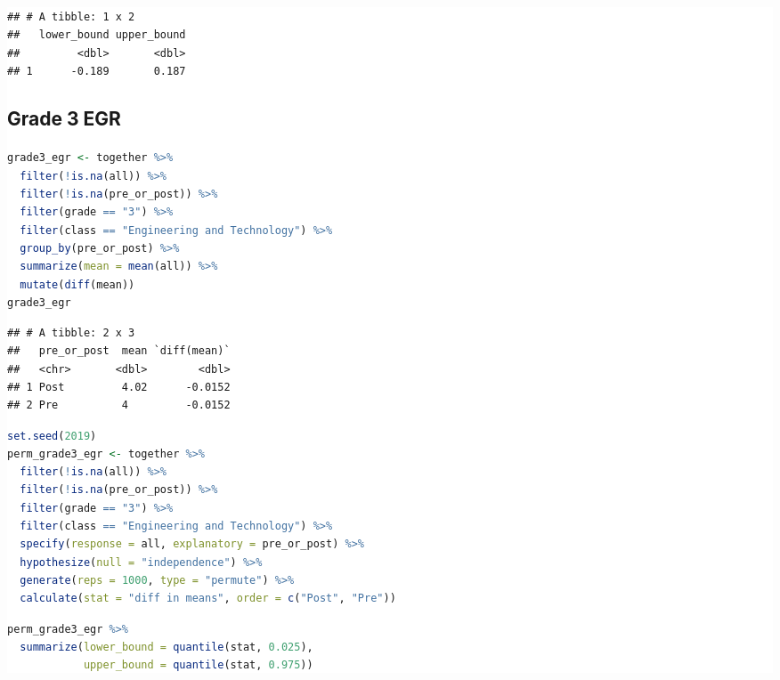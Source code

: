     ## # A tibble: 1 x 2
    ##   lower_bound upper_bound
    ##         <dbl>       <dbl>
    ## 1      -0.189       0.187

## Grade 3 EGR

``` r
grade3_egr <- together %>%
  filter(!is.na(all)) %>%
  filter(!is.na(pre_or_post)) %>%
  filter(grade == "3") %>%
  filter(class == "Engineering and Technology") %>%
  group_by(pre_or_post) %>%
  summarize(mean = mean(all)) %>%
  mutate(diff(mean))
grade3_egr
```

    ## # A tibble: 2 x 3
    ##   pre_or_post  mean `diff(mean)`
    ##   <chr>       <dbl>        <dbl>
    ## 1 Post         4.02      -0.0152
    ## 2 Pre          4         -0.0152

``` r
set.seed(2019)
perm_grade3_egr <- together %>%
  filter(!is.na(all)) %>%
  filter(!is.na(pre_or_post)) %>%
  filter(grade == "3") %>%
  filter(class == "Engineering and Technology") %>%
  specify(response = all, explanatory = pre_or_post) %>%
  hypothesize(null = "independence") %>%
  generate(reps = 1000, type = "permute") %>%
  calculate(stat = "diff in means", order = c("Post", "Pre"))
```

``` r
perm_grade3_egr %>%
  summarize(lower_bound = quantile(stat, 0.025),
            upper_bound = quantile(stat, 0.975))
```
